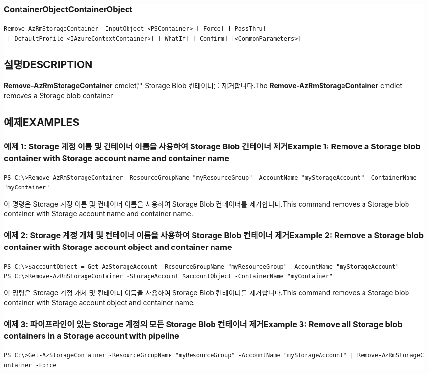 ### <span data-ttu-id="3a354-107">ContainerObject</span><span class="sxs-lookup"><span data-stu-id="3a354-107">ContainerObject</span></span>
```
Remove-AzRmStorageContainer -InputObject <PSContainer> [-Force] [-PassThru]
 [-DefaultProfile <IAzureContextContainer>] [-WhatIf] [-Confirm] [<CommonParameters>]
```

## <span data-ttu-id="3a354-108">설명</span><span class="sxs-lookup"><span data-stu-id="3a354-108">DESCRIPTION</span></span>
<span data-ttu-id="3a354-109">**Remove-AzRmStorageContainer** cmdlet은 Storage Blob 컨테이너를 제거합니다.</span><span class="sxs-lookup"><span data-stu-id="3a354-109">The **Remove-AzRmStorageContainer** cmdlet removes a Storage blob container</span></span>

## <span data-ttu-id="3a354-110">예제</span><span class="sxs-lookup"><span data-stu-id="3a354-110">EXAMPLES</span></span>

### <span data-ttu-id="3a354-111">예제 1: Storage 계정 이름 및 컨테이너 이름을 사용하여 Storage Blob 컨테이너 제거</span><span class="sxs-lookup"><span data-stu-id="3a354-111">Example 1: Remove a Storage blob container with Storage account name and container name</span></span>
```
PS C:\>Remove-AzRmStorageContainer -ResourceGroupName "myResourceGroup" -AccountName "myStorageAccount" -ContainerName "myContainer"
```

<span data-ttu-id="3a354-112">이 명령은 Storage 계정 이름 및 컨테이너 이름을 사용하여 Storage Blob 컨테이너를 제거합니다.</span><span class="sxs-lookup"><span data-stu-id="3a354-112">This command removes a Storage blob container with Storage account name and container name.</span></span>

### <span data-ttu-id="3a354-113">예제 2: Storage 계정 개체 및 컨테이너 이름을 사용하여 Storage Blob 컨테이너 제거</span><span class="sxs-lookup"><span data-stu-id="3a354-113">Example 2: Remove a Storage blob container with Storage account object and container name</span></span>
```
PS C:\>$accountObject = Get-AzStorageAccount -ResourceGroupName "myResourceGroup" -AccountName "myStorageAccount"
PS C:\>Remove-AzRmStorageContainer -StorageAccount $accountObject -ContainerName "myContainer"
```

<span data-ttu-id="3a354-114">이 명령은 Storage 계정 개체 및 컨테이너 이름을 사용하여 Storage Blob 컨테이너를 제거합니다.</span><span class="sxs-lookup"><span data-stu-id="3a354-114">This command removes a Storage blob container with Storage account object and container name.</span></span>

### <span data-ttu-id="3a354-115">예제 3: 파이프라인이 있는 Storage 계정의 모든 Storage Blob 컨테이너 제거</span><span class="sxs-lookup"><span data-stu-id="3a354-115">Example 3: Remove all Storage blob containers in a Storage account with pipeline</span></span>
```
PS C:\>Get-AzStorageContainer -ResourceGroupName "myResourceGroup" -AccountName "myStorageAccount" | Remove-AzRmStorageContainer -Force
```
